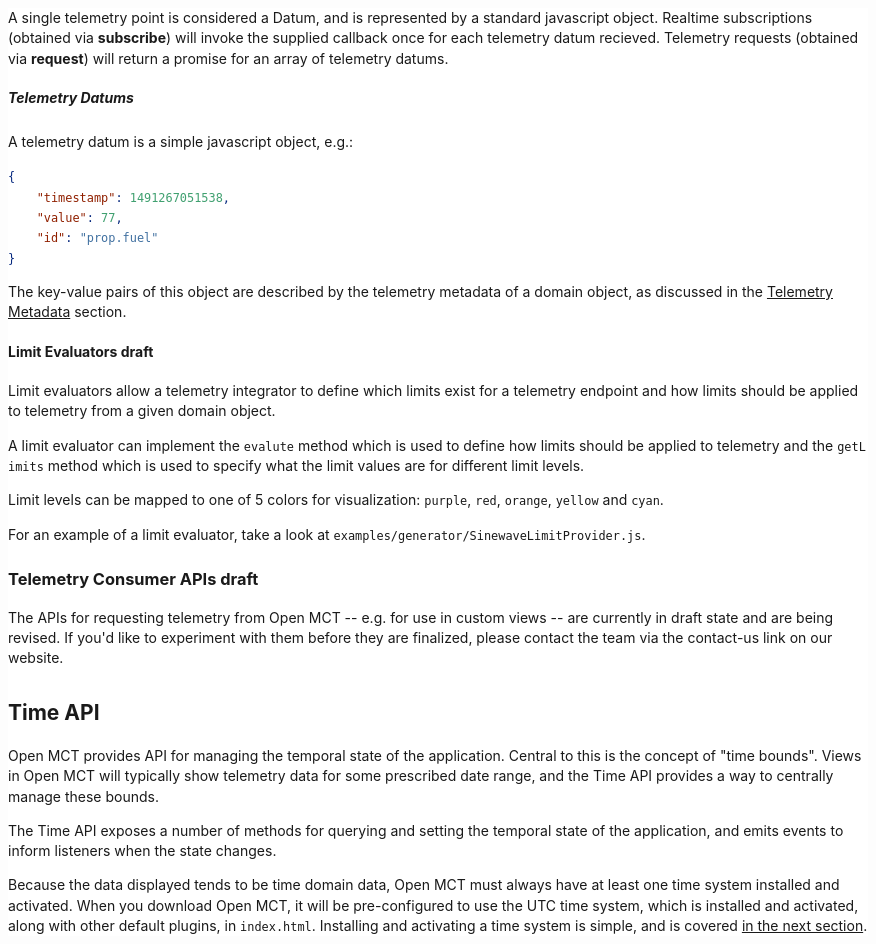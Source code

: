 A single telemetry point is considered a Datum, and is represented by a standard
javascript object.  Realtime subscriptions (obtained via __subscribe__) will 
invoke the supplied callback once for each telemetry datum recieved.  Telemetry
requests (obtained via __request__) will return a promise for an array of 
telemetry datums.

##### Telemetry Datums

A telemetry datum is a simple javascript object, e.g.:

```json
{
    "timestamp": 1491267051538,
    "value": 77,
    "id": "prop.fuel"
}
```

The key-value pairs of this object are described by the telemetry metadata of
a domain object, as discussed in the [Telemetry Metadata](#telemetry-metadata)
section.

#### Limit Evaluators **draft**

Limit evaluators allow a telemetry integrator to define which limits exist for a 
telemetry endpoint and how limits should be applied to telemetry from a given domain object.

A limit evaluator can implement the `evalute` method which is used to define how limits
should be applied to telemetry and the `getLimits` method which is used to specify 
what the limit values are for different limit levels.

Limit levels can be mapped to one of 5 colors for visualization: 
`purple`, `red`, `orange`, `yellow` and `cyan`.

For an example of a limit evaluator, take a look at `examples/generator/SinewaveLimitProvider.js`.

### Telemetry Consumer APIs **draft**

The APIs for requesting telemetry from Open MCT -- e.g. for use in custom views -- are currently in draft state and are being revised.  If you'd like to experiment with them before they are finalized, please contact the team via the contact-us link on our website.


## Time API

Open MCT provides API for managing the temporal state of the application.
Central to this is the concept of "time bounds". Views in Open MCT will 
typically show telemetry data for some prescribed date range, and the Time API 
provides a way to centrally manage these bounds.

The Time API exposes a number of methods for querying and setting the temporal 
state of the application, and emits events to inform listeners when the state changes.

Because the data displayed tends to be time domain data, Open MCT must always 
have at least one time system installed and activated. When you download Open
MCT, it will be pre-configured to use the UTC time system, which is installed and activated, along with other default plugins, in `index.html`. Installing and activating a time system is simple, and is covered 
[in the next section](#defining-and-registering-time-systems). 
